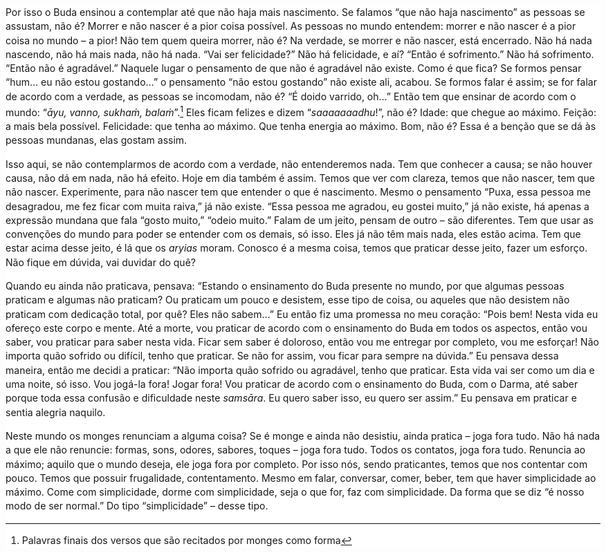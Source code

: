 
Por isso o Buda ensinou a contemplar até que não haja mais nascimento.
Se falamos “que não haja nascimento” as pessoas se assustam, não é?
Morrer e não nascer é a pior coisa possível. As pessoas no mundo
entendem: morrer e não nascer é a pior coisa no mundo – a pior! Não tem
quem queira morrer, não é? Na verdade, se morrer e não nascer, está
encerrado. Não há nada nascendo, não há mais nada, não há nada. “Vai ser
felicidade?” Não há felicidade, e aí? “Então é sofrimento.” Não há
sofrimento. “Então não é agradável.” Naquele lugar o pensamento de que
não é agradável não existe. Como é que fica? Se formos pensar “hum… eu
não estou gostando…” o pensamento “não estou gostando” não existe ali,
acabou. Se formos falar é assim; se for falar de acordo com a verdade,
as pessoas se incomodam, não é? “É doido varrido, oh…” Então tem que
ensinar de acordo com o mundo: “*āyu, vanno, sukhaṁ, balaṁ*”.[^2] Eles
ficam felizes e dizem “*saaaaaaadhu*!”, não é? Idade: que chegue ao
máximo. Feição: a mais bela possível. Felicidade: que tenha ao máximo.
Que tenha energia ao máximo. Bom, não é? Essa é a benção que se dá às
pessoas mundanas, elas gostam assim.

Isso aqui, se não contemplarmos de acordo com a verdade, não
entenderemos nada. Tem que conhecer a causa; se não houver causa, não dá
em nada, não há efeito. Hoje em dia também é assim. Temos que ver com
clareza, temos que não nascer, tem que não nascer. Experimente, para não
nascer tem que entender o que é nascimento. Mesmo o pensamento “Puxa,
essa pessoa me desagradou, me fez ficar com muita raiva,” já não existe.
“Essa pessoa me agradou, eu gostei muito,” já não existe, há apenas a
expressão mundana que fala “gosto muito,” “odeio muito.” Falam de um
jeito, pensam de outro – são diferentes. Tem que usar as convenções do
mundo para poder se entender com os demais, só isso. Eles já não têm
mais nada, eles estão acima. Tem que estar acima desse jeito, é lá que
os *aryias* moram. Conosco é a mesma coisa, temos que praticar desse
jeito, fazer um esforço. Não fique em dúvida, vai duvidar do quê?

Quando eu ainda não praticava, pensava: “Estando o ensinamento do Buda
presente no mundo, por que algumas pessoas praticam e algumas não
praticam? Ou praticam um pouco e desistem, esse tipo de coisa, ou
aqueles que não desistem não praticam com dedicação total, por quê? Eles
não sabem…” Eu então fiz uma promessa no meu coração: “Pois bem! Nesta
vida eu ofereço este corpo e mente. Até a morte, vou praticar de acordo
com o ensinamento do Buda em todos os aspectos, então vou saber, vou
praticar para saber nesta vida. Ficar sem saber é doloroso, então vou me
entregar por completo, vou me esforçar! Não importa quão sofrido ou
difícil, tenho que praticar. Se não for assim, vou ficar para sempre na
dúvida.” Eu pensava dessa maneira, então me decidi a praticar: “Não
importa quão sofrido ou agradável, tenho que praticar. Esta vida vai ser
como um dia e uma noite, só isso. Vou jogá-la fora! Jogar fora! Vou
praticar de acordo com o ensinamento do Buda, com o Darma, até saber
porque toda essa confusão e dificuldade neste *samsāra*. Eu quero saber
isso, eu quero ser assim.” Eu pensava em praticar e sentia alegria
naquilo.

Neste mundo os monges renunciam a alguma coisa? Se é monge e ainda não
desistiu, ainda pratica – joga fora tudo. Não há nada a que ele não
renuncie: formas, sons, odores, sabores, toques – joga fora tudo. Todos
os contatos, joga fora tudo. Renuncia ao máximo; aquilo que o mundo
deseja, ele joga fora por completo. Por isso nós, sendo praticantes,
temos que nos contentar com pouco. Temos que possuir frugalidade,
contentamento. Mesmo em falar, conversar, comer, beber, tem que haver
simplicidade ao máximo. Come com simplicidade, dorme com simplicidade,
seja o que for, faz com simplicidade. Da forma que se diz “é nosso modo
de ser normal.” Do tipo “simplicidade” – desse tipo.


[^1]: ภพ-ชาติ. Essas duas palavras tailandesas têm um significado difícil de
[^2]: Palavras finais dos versos que são recitados por monges como forma
[^3]: Estes são deveres normalmente realizados pelos monges
[^4]: Deveres dos monges no preparar do local para a cerimônia do
[^5]: Originalmente não havia produção de trigo na Tailândia. Pão era
[^6]: Vão deixar o monastério e voltar à vida laica.
[^7]: Trecho da Bojjhaṅga Pārita.
[^8]: “Pó Kao” (pai branco) é o nome utilizado na região nordeste da